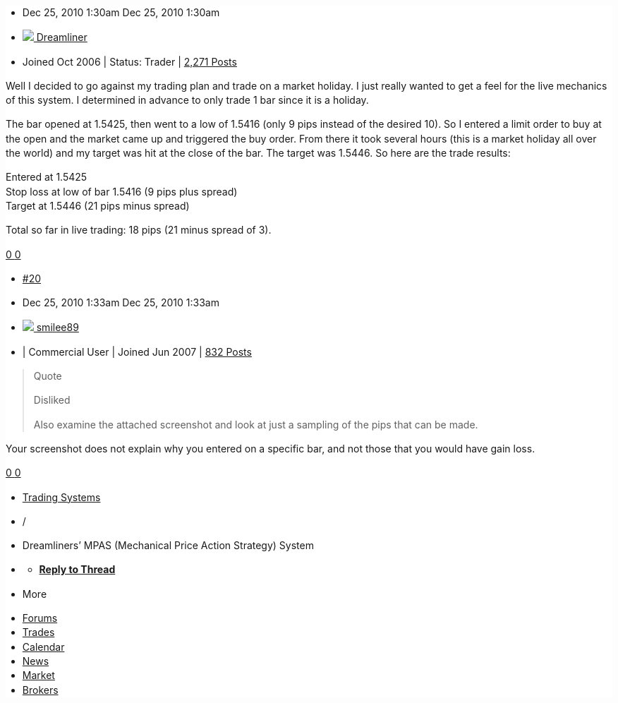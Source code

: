   * Dec 25, 2010 1:30am  Dec 25, 2010 1:30am 

  * [![](https://assets.faireconomy.media/nfs/customavatars/thumbs/medium/avatar21271_4.gif) Dreamliner](dreamliner)

  * Joined Oct 2006 | Status: Trader | [2,271 Posts](/search?do=process&provider=Member&searchuser=21271)

Well I decided to go against my trading plan and trade on a market holiday. I just really wanted to get a feel for the live mechanics of this system. I determined in advance to only trade 1 bar since it is a holiday.   
  
The bar opened at 1.5425, then went to a low of 1.5416 (only 9 pips instead of the desired 10). So I entered a limit order to buy at the open and the market came up and triggered the buy order. From there it took several hours (this is a market holiday all over the world) and my target was hit at the close of the bar. The target was 1.5446. So here are the trade results:  
  
Entered at 1.5425  
Stop loss at low of bar 1.5416 (9 pips plus spread)  
Target at 1.5446 (21 pips minus spread)  
  
Total so far in live trading: 18 pips (21 minus spread of 3). 

[0 ](javascript:void\(0\);) [0 ](javascript:void\(0\);)

  * [#20](/thread/post/4264282#post4264282 "Post Permalink")

  * Dec 25, 2010 1:33am  Dec 25, 2010 1:33am 

  * [![](https://assets.faireconomy.media/nfs/customavatars/thumbs/medium/avatar41476_5.gif) smilee89](smilee89)

  * | Commercial User  | Joined Jun 2007 | [832 Posts](/search?do=process&provider=Member&searchuser=41476)

> Quote
> 
> Disliked
> 
> Also examine the attached screenshot and look at just a sampling of the pips that can be made.

  
Your screenshot does not explain why you entered on a specific bar, and not those that you would have gain loss. 

[0 ](javascript:void\(0\);) [0 ](javascript:void\(0\);)

  * [Trading Systems](/forum/71-trading-systems)
  * /
  * Dreamliners’ MPAS (Mechanical Price Action Strategy) System
  *   * [ **Reply to Thread** ](/thread/272924-dreamliners-mpas-mechanical-price-action-strategy-system/reply#reply)

  * More

[](https://www.forexfactory.com "Homepage")

  * [Forums](forums)
  * [Trades](trades)
  * [Calendar](calendar)
  * [News](news)
  * [Market](market)
  * [Brokers](brokers)
